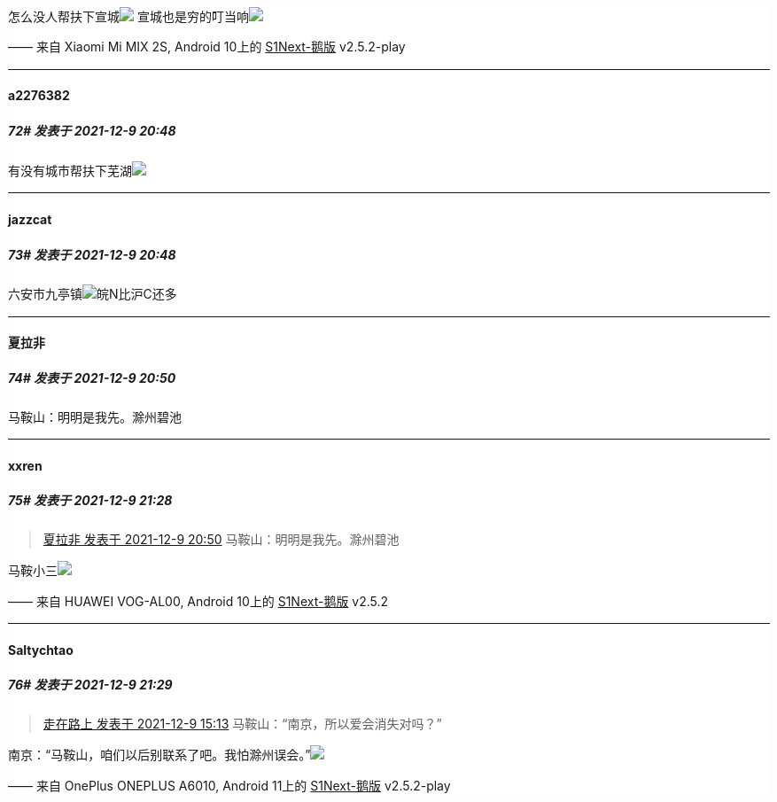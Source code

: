 怎么没人帮扶下宣城<img src="https://static.saraba1st.com/image/smiley/face2017/065.png" referrerpolicy="no-referrer">
宣城也是穷的叮当响<img src="https://static.saraba1st.com/image/smiley/face2017/068.png" referrerpolicy="no-referrer">

—— 来自 Xiaomi Mi MIX 2S, Android 10上的 [S1Next-鹅版](https://github.com/ykrank/S1-Next/releases) v2.5.2-play



*****

####  a2276382  
##### 72#       发表于 2021-12-9 20:48

有没有城市帮扶下芜湖<img src="https://static.saraba1st.com/image/smiley/face2017/068.png" referrerpolicy="no-referrer">

*****

####  jazzcat  
##### 73#       发表于 2021-12-9 20:48

六安市九亭镇<img src="https://static.saraba1st.com/image/smiley/face2017/037.png" referrerpolicy="no-referrer">皖N比沪C还多

*****

####  夏拉非  
##### 74#       发表于 2021-12-9 20:50

马鞍山：明明是我先。滁州碧池



*****

####  xxren  
##### 75#       发表于 2021-12-9 21:28

<blockquote><a href="httphttps://bbs.saraba1st.com/2b/forum.php?mod=redirect&amp;goto=findpost&amp;pid=53871616&amp;ptid=2041556" target="_blank">夏拉非 发表于 2021-12-9 20:50</a>
马鞍山：明明是我先。滁州碧池</blockquote>
马鞍小三<img src="https://static.saraba1st.com/image/smiley/face2017/037.png" referrerpolicy="no-referrer">

—— 来自 HUAWEI VOG-AL00, Android 10上的 [S1Next-鹅版](https://github.com/ykrank/S1-Next/releases) v2.5.2

*****

####  Saltychtao  
##### 76#       发表于 2021-12-9 21:29

<blockquote><a href="httphttps://bbs.saraba1st.com/2b/forum.php?mod=redirect&amp;goto=findpost&amp;pid=53867393&amp;ptid=2041556" target="_blank">走在路上 发表于 2021-12-9 15:13</a>
马鞍山：“南京，所以爱会消失对吗？”</blockquote>
南京：“马鞍山，咱们以后别联系了吧。我怕滁州误会。”<img src="https://static.saraba1st.com/image/smiley/face2017/065.png" referrerpolicy="no-referrer">

—— 来自 OnePlus ONEPLUS A6010, Android 11上的 [S1Next-鹅版](https://github.com/ykrank/S1-Next/releases) v2.5.2-play

